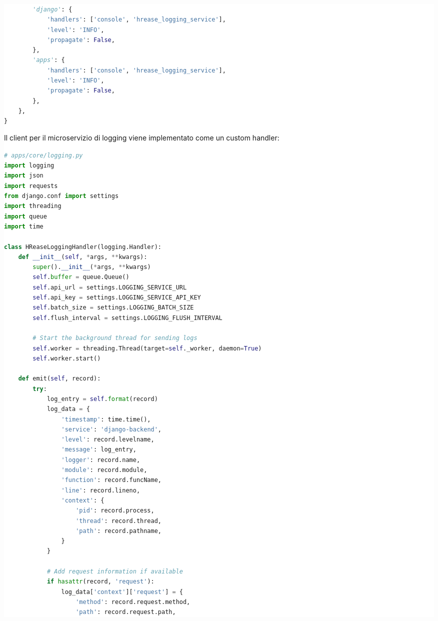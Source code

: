 ```python
        'django': {
            'handlers': ['console', 'hrease_logging_service'],
            'level': 'INFO',
            'propagate': False,
        },
        'apps': {
            'handlers': ['console', 'hrease_logging_service'],
            'level': 'INFO',
            'propagate': False,
        },
    },
}
```

Il client per il microservizio di logging viene implementato come un custom handler:

```python
# apps/core/logging.py
import logging
import json
import requests
from django.conf import settings
import threading
import queue
import time

class HReaseLoggingHandler(logging.Handler):
    def __init__(self, *args, **kwargs):
        super().__init__(*args, **kwargs)
        self.buffer = queue.Queue()
        self.api_url = settings.LOGGING_SERVICE_URL
        self.api_key = settings.LOGGING_SERVICE_API_KEY
        self.batch_size = settings.LOGGING_BATCH_SIZE
        self.flush_interval = settings.LOGGING_FLUSH_INTERVAL
        
        # Start the background thread for sending logs
        self.worker = threading.Thread(target=self._worker, daemon=True)
        self.worker.start()
    
    def emit(self, record):
        try:
            log_entry = self.format(record)
            log_data = {
                'timestamp': time.time(),
                'service': 'django-backend',
                'level': record.levelname,
                'message': log_entry,
                'logger': record.name,
                'module': record.module,
                'function': record.funcName,
                'line': record.lineno,
                'context': {
                    'pid': record.process,
                    'thread': record.thread,
                    'path': record.pathname,
                }
            }
            
            # Add request information if available
            if hasattr(record, 'request'):
                log_data['context']['request'] = {
                    'method': record.request.method,
                    'path': record.request.path,
```